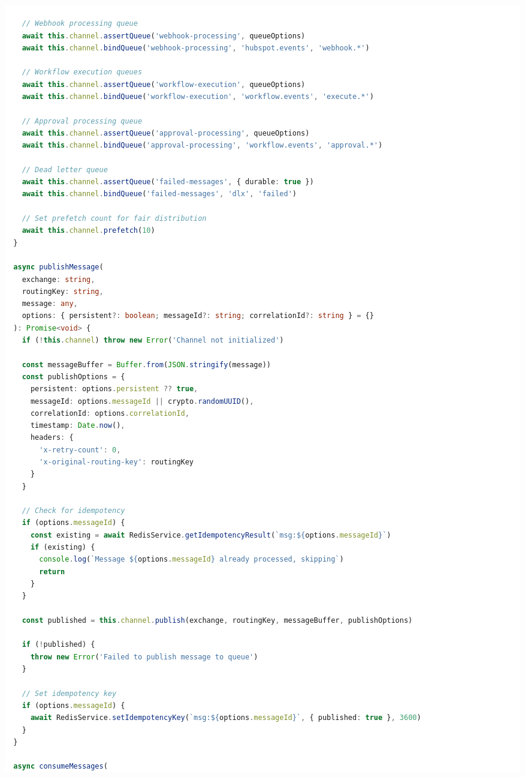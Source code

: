 ```typescript

    // Webhook processing queue
    await this.channel.assertQueue('webhook-processing', queueOptions)
    await this.channel.bindQueue('webhook-processing', 'hubspot.events', 'webhook.*')

    // Workflow execution queues
    await this.channel.assertQueue('workflow-execution', queueOptions)
    await this.channel.bindQueue('workflow-execution', 'workflow.events', 'execute.*')

    // Approval processing queue
    await this.channel.assertQueue('approval-processing', queueOptions)
    await this.channel.bindQueue('approval-processing', 'workflow.events', 'approval.*')

    // Dead letter queue
    await this.channel.assertQueue('failed-messages', { durable: true })
    await this.channel.bindQueue('failed-messages', 'dlx', 'failed')

    // Set prefetch count for fair distribution
    await this.channel.prefetch(10)
  }

  async publishMessage(
    exchange: string,
    routingKey: string,
    message: any,
    options: { persistent?: boolean; messageId?: string; correlationId?: string } = {}
  ): Promise<void> {
    if (!this.channel) throw new Error('Channel not initialized')

    const messageBuffer = Buffer.from(JSON.stringify(message))
    const publishOptions = {
      persistent: options.persistent ?? true,
      messageId: options.messageId || crypto.randomUUID(),
      correlationId: options.correlationId,
      timestamp: Date.now(),
      headers: {
        'x-retry-count': 0,
        'x-original-routing-key': routingKey
      }
    }

    // Check for idempotency
    if (options.messageId) {
      const existing = await RedisService.getIdempotencyResult(`msg:${options.messageId}`)
      if (existing) {
        console.log(`Message ${options.messageId} already processed, skipping`)
        return
      }
    }

    const published = this.channel.publish(exchange, routingKey, messageBuffer, publishOptions)
    
    if (!published) {
      throw new Error('Failed to publish message to queue')
    }

    // Set idempotency key
    if (options.messageId) {
      await RedisService.setIdempotencyKey(`msg:${options.messageId}`, { published: true }, 3600)
    }
  }

  async consumeMessages(
```